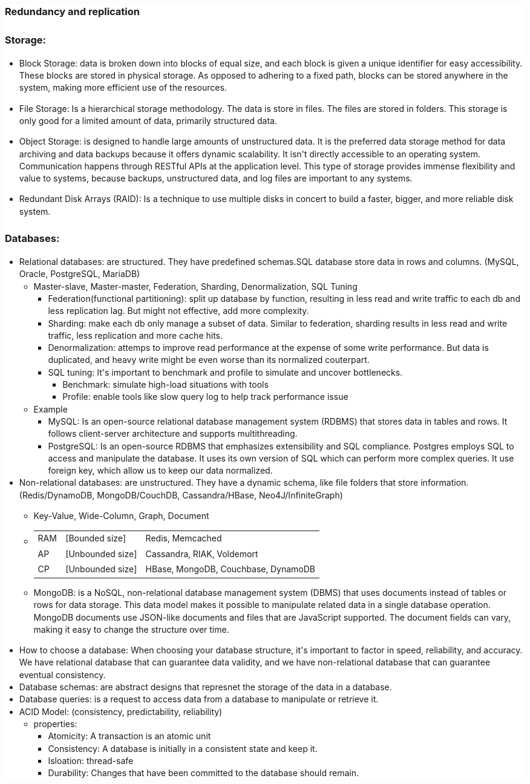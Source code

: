 ### Redundancy and replication

### Storage:  
* Block Storage: data is broken down into blocks of equal size, and each block is given a unique identifier for easy accessibility. These blocks are stored in physical storage. As opposed to adhering to a fixed path, blocks can be stored anywhere in the system, making more efficient use of the resources.  

* File Storage: Is a hierarchical storage methodology. The data is store in files. The files are stored in folders. This storage is only good for a limited amount of data, primarily structured data.  

* Object Storage: is designed to handle large amounts of unstructured data. It is the preferred data storage method for data archiving and data backups because it offers dynamic scalability. It isn't directly accessible to an operating system. Communication happens through RESTful APIs at the application level. This type of storage provides immense flexibility and value to systems, because backups, unstructured data, and log files are important to any systems.  

* Redundant Disk Arrays (RAID): Is a technique to use multiple disks in concert to build a faster, bigger, and more reliable disk system.

### Databases:
* Relational databases: are structured. They have predefined schemas.SQL database store data in rows and columns. (MySQL, Oracle, PostgreSQL, MariaDB)  
  * Master-slave, Master-master, Federation, Sharding, Denormalization, SQL Tuning
    * Federation(functional partitioning): split up database by function, resulting in less read and write traffic to each db and less replication lag. But might not effective, add more complexity.
    * Sharding: make each db only manage a subset of data. Similar to federation, sharding results in less read and write traffic, less replication and more cache hits.
    * Denormalization: attemps to improve read performance at the expense of some write performance. But data is duplicated, and heavy write might be even worse than its normalized couterpart.
    * SQL tuning: It's important to benchmark and profile to simulate and uncover bottlenecks. 
      * Benchmark: simulate high-load situations with tools
      * Profile: enable tools like slow query log to help track performance issue
  * Example
    * MySQL: Is an open-source relational database management system (RDBMS) that stores data in tables and rows. It follows client-server architecture and supports multithreading.  
    * PostgreSQL: Is an open-source RDBMS that emphasizes extensibility and SQL compliance. Postgres employs SQL to access and manipulate the database. It uses its own version of SQL which can perform more complex queries. It use foreign key, which allow us to keep our data normalized.
* Non-relational databases: are unstructured. They have a dynamic schema, like file folders that store information. (Redis/DynamoDB, MongoDB/CouchDB, Cassandra/HBase, Neo4J/InfiniteGraph)  
  * Key-Value, Wide-Column, Graph, Document
  * |  |  |  |
    |-----------------|-----------------|-----------------|
    | RAM    | [Bounded size]    | Redis, Memcached    |
    | AP    | [Unbounded size]    | Cassandra, RIAK, Voldemort  |
    | CP    | [Unbounded size]    | HBase, MongoDB, Couchbase, DynamoDB    |

  * MongoDB: is a NoSQL, non-relational database management system (DBMS) that uses documents instead of tables or rows for data storage. This data model makes it possible to manipulate related data in a single database operation. MongoDB documents use JSON-like documents and files that are JavaScript supported. The document fields can vary, making it easy to change the structure over time.  
* How to choose a database: When choosing your database structure, it's important to factor in speed, reliability, and accuracy. We have relational database that can guarantee data validity, and we have non-relational database that can guarantee eventual consistency.   
* Database schemas: are abstract designs that represnet the storage of the data in a database.   
* Database queries: is a request to access data from a database to manipulate or retrieve it.  
* ACID Model:  (consistency, predictability, reliability)
  * properties: 
    * Atomicity: A transaction is an atomic unit
    * Consistency: A database is initially in a consistent state and keep it.  
    * Isloation: thread-safe
    * Durability: Changes that have been committed to the database should remain. 